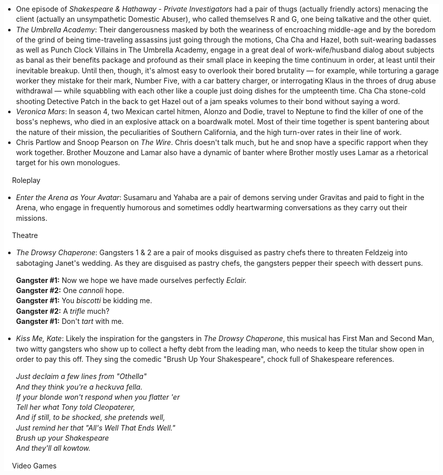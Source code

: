 -   One episode of _Shakespeare & Hathaway - Private Investigators_ had a pair of thugs (actually friendly actors) menacing the client (actually an unsympathetic Domestic Abuser), who called themselves R and G, one being talkative and the other quiet.
-   _The Umbrella Academy_: Their dangerousness masked by both the weariness of encroaching middle-age and by the boredom of the grind of being time-traveling assassins just going through the motions, Cha Cha and Hazel, both suit-wearing badasses as well as Punch Clock Villains in The Umbrella Academy, engage in a great deal of work-wife/husband dialog about subjects as banal as their benefits package and profound as their small place in keeping the time continuum in order, at least until their inevitable breakup. Until then, though, it's almost easy to overlook their bored brutality — for example, while torturing a garage worker they mistake for their mark, Number Five, with a car battery charger, or interrogating Klaus in the throes of drug abuse withdrawal — while squabbling with each other like a couple just doing dishes for the umpteenth time. Cha Cha stone-cold shooting Detective Patch in the back to get Hazel out of a jam speaks volumes to their bond without saying a word.
-   _Veronica Mars_: In season 4, two Mexican cartel hitmen, Alonzo and Dodie, travel to Neptune to find the killer of one of the boss's nephews, who died in an explosive attack on a boardwalk motel. Most of their time together is spent bantering about the nature of their mission, the peculiarities of Southern California, and the high turn-over rates in their line of work.
-   Chris Partlow and Snoop Pearson on _The Wire_. Chris doesn't talk much, but he and snop have a specific rapport when they work together. Brother Mouzone and Lamar also have a dynamic of banter where Brother mostly uses Lamar as a rhetorical target for his own monologues.

    Roleplay 

-   _Enter the Arena as Your Avatar_: Susamaru and Yahaba are a pair of demons serving under Gravitas and paid to fight in the Arena, who engage in frequently humorous and sometimes oddly heartwarming conversations as they carry out their missions.

    Theatre 

-   _The Drowsy Chaperone_: Gangsters 1 & 2 are a pair of mooks disguised as pastry chefs there to threaten Feldzeig into sabotaging Janet's wedding. As they are disguised as pastry chefs, the gangsters pepper their speech with dessert puns.
    
    **Gangster #1:** Now we hope we have made ourselves perfectly _Eclair._  
    **Gangster #2:** One _cannoli_ hope.  
    **Gangster #1:** You _biscotti_ be kidding me.  
    **Gangster #2:** A _trifle_ much?  
    **Gangster #1:** Don't _tart_ with me.
    
-   _Kiss Me, Kate_: Likely the inspiration for the gangsters in _The Drowsy Chaperone_, this musical has First Man and Second Man, two witty gangsters who show up to collect a hefty debt from the leading man, who needs to keep the titular show open in order to pay this off. They sing the comedic "Brush Up Your Shakespeare", chock full of Shakespeare references.
    
    _Just declaim a few lines from "Othella"  
    And they think you're a heckuva fella.  
    If your blonde won't respond when you flatter 'er  
    Tell her what Tony told Cleopaterer,  
    And if still, to be shocked, she pretends well,  
    Just remind her that "All's Well That Ends Well."  
    Brush up your Shakespeare  
    And they'll all kowtow._
    

    Video Games 
